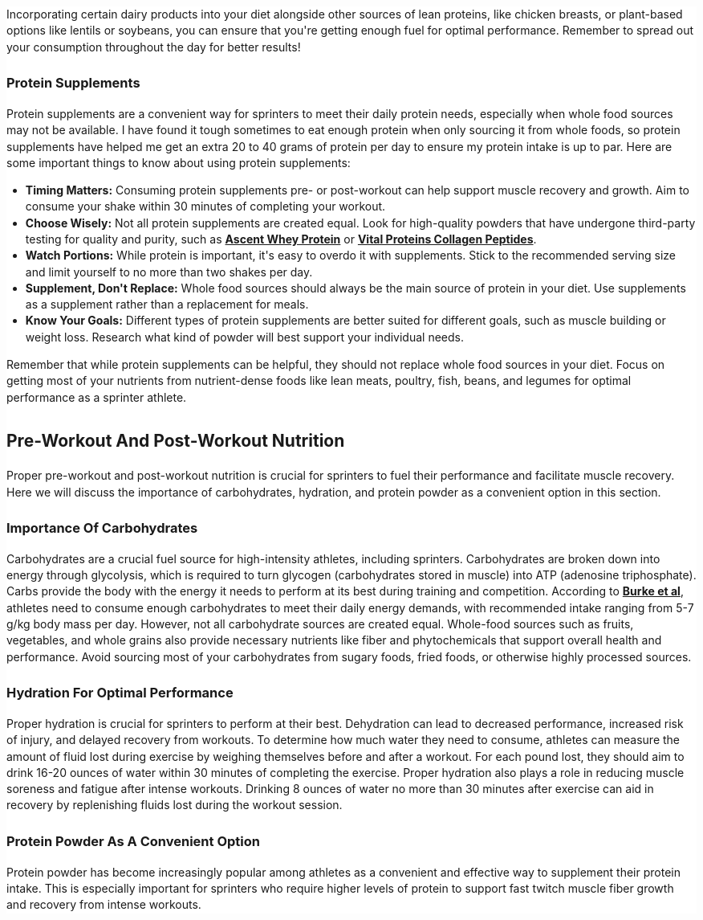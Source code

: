 
Incorporating certain dairy products into your diet alongside other sources of lean proteins, like chicken breasts, or plant-based options like lentils or soybeans, you can ensure that you're getting enough fuel for optimal performance.
Remember to spread out your consumption throughout the day for better results!
### **Protein Supplements**
Protein supplements are a convenient way for sprinters to meet their daily protein needs, especially when whole food sources may not be available. I have found it tough sometimes to eat enough protein when only sourcing it from whole foods, so protein supplements have helped me get an extra 20 to 40 grams of protein per day to ensure my protein intake is up to par.
Here are some important things to know about using protein supplements:
  * **Timing Matters:** Consuming protein supplements pre- or post-workout can help support muscle recovery and growth. Aim to consume your shake within 30 minutes of completing your workout.
  * **Choose Wisely:** Not all protein supplements are created equal. Look for high-quality powders that have undergone third-party testing for quality and purity, such as [**Ascent Whey Protein**](https://amzn.to/3LwRy9m "ascent whey protein") or [**Vital Proteins Collagen Peptides**](https://amzn.to/40FxR3E "vital proteins collagen peptides").
  * **Watch Portions:** While protein is important, it's easy to overdo it with supplements. Stick to the recommended serving size and limit yourself to no more than two shakes per day.
  * **Supplement, Don't Replace:** Whole food sources should always be the main source of protein in your diet. Use supplements as a supplement rather than a replacement for meals.
  * **Know Your Goals:** Different types of protein supplements are better suited for different goals, such as muscle building or weight loss. Research what kind of powder will best support your individual needs.


Remember that while protein supplements can be helpful, they should not replace whole food sources in your diet. Focus on getting most of your nutrients from nutrient-dense foods like lean meats, poultry, fish, beans, and legumes for optimal performance as a sprinter athlete.
## **Pre-Workout And Post-Workout Nutrition**
Proper pre-workout and post-workout nutrition is crucial for sprinters to fuel their performance and facilitate muscle recovery.
Here we will discuss the importance of carbohydrates, hydration, and protein powder as a convenient option in this section.
### **Importance Of Carbohydrates**
Carbohydrates are a crucial fuel source for high-intensity athletes, including sprinters. Carbohydrates are broken down into energy through glycolysis, which is required to turn glycogen (carbohydrates stored in muscle) into ATP (adenosine triphosphate).
Carbs provide the body with the energy it needs to perform at its best during training and competition.
According to [**Burke et al**](https://pubmed.ncbi.nlm.nih.gov/11310548/ "study on nutrition for athletes"), athletes need to consume enough carbohydrates to meet their daily energy demands, with recommended intake ranging from 5-7 g/kg body mass per day. However, not all carbohydrate sources are created equal.
Whole-food sources such as fruits, vegetables, and whole grains also provide necessary nutrients like fiber and phytochemicals that support overall health and performance. Avoid sourcing most of your carbohydrates from sugary foods, fried foods, or otherwise highly processed sources.
### **Hydration For Optimal Performance**
Proper hydration is crucial for sprinters to perform at their best. Dehydration can lead to decreased performance, increased risk of injury, and delayed recovery from workouts.
To determine how much water they need to consume, athletes can measure the amount of fluid lost during exercise by weighing themselves before and after a workout. For each pound lost, they should aim to drink 16-20 ounces of water within 30 minutes of completing the exercise.
Proper hydration also plays a role in reducing muscle soreness and fatigue after intense workouts. Drinking 8 ounces of water no more than 30 minutes after exercise can aid in recovery by replenishing fluids lost during the workout session.
### **Protein Powder As A Convenient Option**
Protein powder has become increasingly popular among athletes as a convenient and effective way to supplement their protein intake. This is especially important for sprinters who require higher levels of protein to support fast twitch muscle fiber growth and recovery from intense workouts.